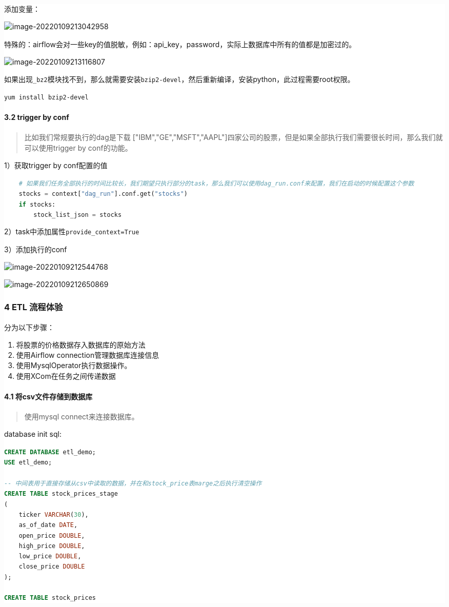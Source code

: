 ```python

```

添加变量：

![image-20220109213042958](https://gitee.com/code1997/blog-image/raw/master/bigdata/image-20220109213042958.png)

特殊的：airflow会对一些key的值脱敏，例如：api_key，password，实际上数据库中所有的值都是加密过的。

![image-20220109213116807](https://gitee.com/code1997/blog-image/raw/master/bigdata/image-20220109213116807.png)

如果出现`_bz2`模块找不到，那么就需要安装`bzip2-devel`，然后重新编译，安装python，此过程需要root权限。

```shell
yum install bzip2-devel
```

#### 3.2 trigger by conf

> 比如我们常规要执行的dag是下载 ["IBM","GE","MSFT","AAPL"]四家公司的股票，但是如果全部执行我们需要很长时间，那么我们就可以使用trigger by conf的功能。

1）获取trigger by conf配置的值

```python
    # 如果我们任务全部执行的时间比较长，我们期望只执行部分的task，那么我们可以使用dag_run.conf来配置，我们在启动的时候配置这个参数
    stocks = context["dag_run"].conf.get("stocks")
    if stocks:
        stock_list_json = stocks
```

2）task中添加属性`provide_context=True`

3）添加执行的conf

![image-20220109212544768](https://gitee.com/code1997/blog-image/raw/master/bigdata/image-20220109212544768.png)

![image-20220109212650869](https://gitee.com/code1997/blog-image/raw/master/bigdata/image-20220109212650869.png)

### 4 ETL 流程体验

分为以下步骤：

1. 将股票的价格数据存入数据库的原始方法
2. 使用Airflow connection管理数据库连接信息
3. 使用MysqlOperator执行数据操作。
4. 使用XCom在任务之间传递数据

#### 4.1 将csv文件存储到数据库

> 使用mysql connect来连接数据库。

database init sql:

```sql
CREATE DATABASE etl_demo;
USE etl_demo;

-- 中间表用于直接存储从csv中读取的数据，并在和stock_price表marge之后执行清空操作
CREATE TABLE stock_prices_stage
(
	ticker VARCHAR(30),
	as_of_date DATE,
	open_price DOUBLE,
	high_price DOUBLE,
	low_price DOUBLE,
	close_price DOUBLE
);

CREATE TABLE stock_prices
```